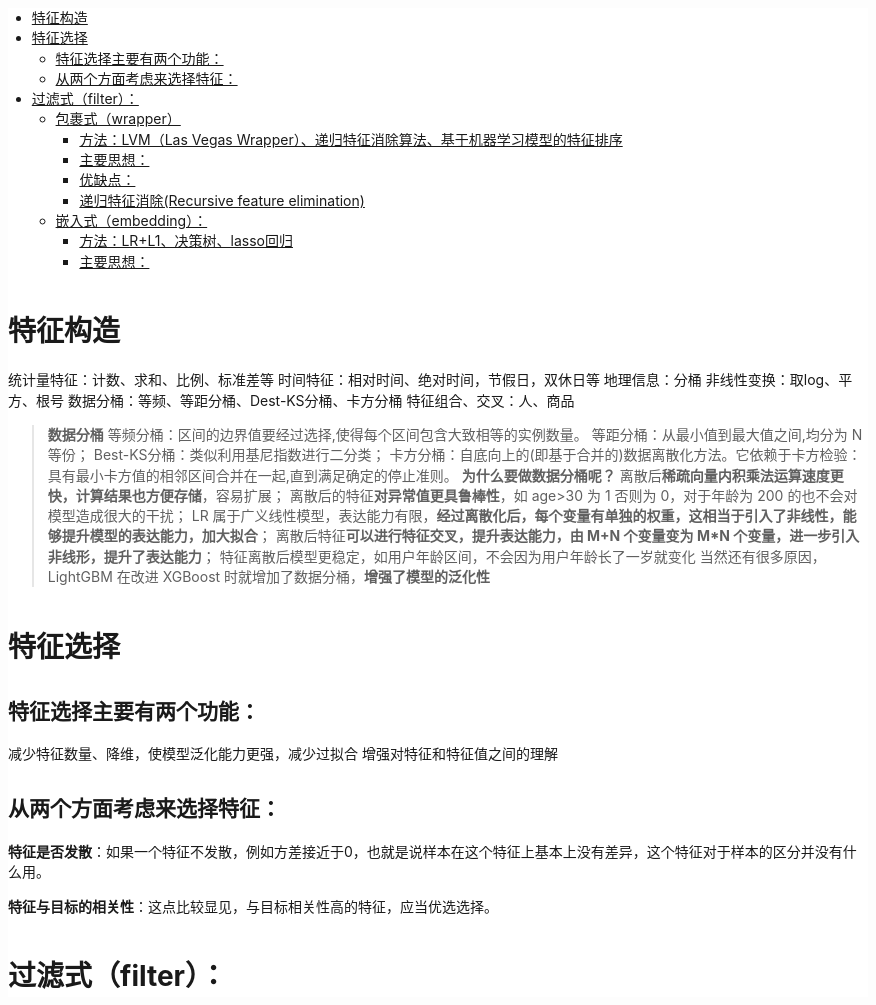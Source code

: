 - [ 特征构造](#head1)
- [ 特征选择](#head2)
	- [ 特征选择主要有两个功能：](#head3)
	- [ 从两个方面考虑来选择特征：](#head4)
- [ 过滤式（filter）：](#head5)
	- [ 包裹式（wrapper）](#head6)
		- [方法：LVM（Las Vegas Wrapper）、递归特征消除算法、基于机器学习模型的特征排序](#head7)
		- [ 主要思想：](#head8)
		- [ 优缺点：](#head9)
		- [递归特征消除(Recursive feature elimination)](#head10)
	- [ 嵌入式（embedding）：](#head11)
		- [ 方法：LR+L1、决策树、lasso回归](#head12)
		- [ 主要思想：](#head13)
# <span id="head1"> 特征构造</span>

统计量特征：计数、求和、比例、标准差等
时间特征：相对时间、绝对时间，节假日，双休日等
地理信息：分桶
非线性变换：取log、平方、根号
数据分桶：等频、等距分桶、Dest-KS分桶、卡方分桶
特征组合、交叉：人、商品
>**数据分桶**
    等频分桶：区间的边界值要经过选择,使得每个区间包含大致相等的实例数量。
    等距分桶：从最小值到最大值之间,均分为 N 等份；
    Best-KS分桶：类似利用基尼指数进行二分类；
    卡方分桶：自底向上的(即基于合并的)数据离散化方法。它依赖于卡方检验：具有最小卡方值的相邻区间合并在一起,直到满足确定的停止准则。
**为什么要做数据分桶呢？**
    离散后**稀疏向量内积乘法运算速度更快，计算结果也方便存储**，容易扩展；
    离散后的特征**对异常值更具鲁棒性**，如 age>30 为 1 否则为 0，对于年龄为 200 的也不会对模型造成很大的干扰；
    LR 属于广义线性模型，表达能力有限，**经过离散化后，每个变量有单独的权重，这相当于引入了非线性，能够提升模型的表达能力，加大拟合**；
    离散后特征**可以进行特征交叉，提升表达能力，由 M\+N 个变量变为 M\*N 个变量，进一步引入非线形，提升了表达能力**；
    特征离散后模型更稳定，如用户年龄区间，不会因为用户年龄长了一岁就变化
    当然还有很多原因，LightGBM 在改进 XGBoost 时就增加了数据分桶，**增强了模型的泛化性**


# <span id="head2"> 特征选择</span>
## <span id="head3"> 特征选择主要有两个功能：</span>
减少特征数量、降维，使模型泛化能力更强，减少过拟合
增强对特征和特征值之间的理解

## <span id="head4"> 从两个方面考虑来选择特征：</span>

**特征是否发散**：如果一个特征不发散，例如方差接近于0，也就是说样本在这个特征上基本上没有差异，这个特征对于样本的区分并没有什么用。

**特征与目标的相关性**：这点比较显见，与目标相关性高的特征，应当优选选择。
# <span id="head5"> 过滤式（filter）：</span>
